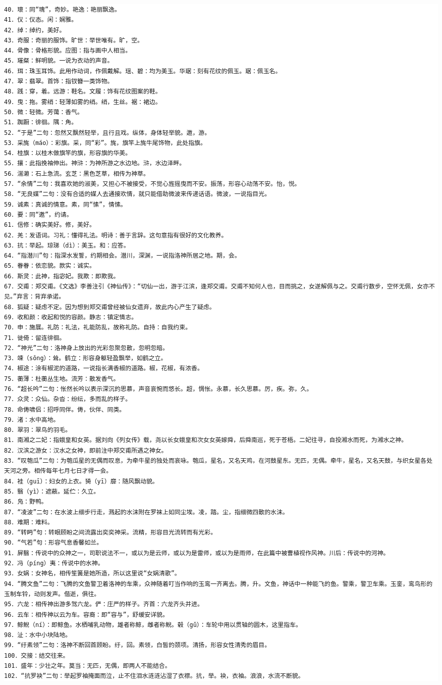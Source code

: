 ```
40．瓌：同“瑰”，奇妙。艳逸：艳丽飘逸。
41．仪：仪态。闲：娴雅。
42．绰：绰约，美好。
43．奇服：奇丽的服饰。旷世：举世唯有。旷，空。
44．骨像：骨格形貌。应图：指与画中人相当。
45．璀粲：鲜明貌。一说为衣动的声音。
46．珥：珠玉耳饰。此用作动词，作佩戴解。瑶、碧：均为美玉。华琚：刻有花纹的佩玉。琚：佩玉名。
47．翠：翡翠。首饰：指钗簪一类饰物。
48．践：穿，着。远游：鞋名。文履：饰有花纹图案的鞋。
49．曳：拖。雾绡：轻薄如雾的绡。绡，生丝。裾：裙边。
50．微：轻微。芳蔼：香气。
51．踟蹰：徘徊。隅：角。
52．“于是”二句：忽然又飘然轻举，且行且戏。纵体，身体轻举貌。遨，游。
53．采旄（máo）：彩旗。采，同“彩”。旄，旗竿上旄牛尾饰物，此处指旗。
54．桂旗：以桂木做旗竿的旗，形容旗的华美。
55．攘：此指挽袖伸出。神浒：为神所游之水边地。浒，水边泽畔。
56．湍濑：石上急流。玄芝：黑色芝草，相传为神草。
57．“余情”二句：我喜欢她的淑美，又担心不被接受，不觉心旌摇曳而不安。振荡，形容心动荡不安。怡，悦。
58．“无良媒”二句：没有合适的媒人去通接欢情，就只能借助微波来传递话语。微波，一说指目光。
59．诚素：真诚的情意。素，同“愫”，情愫。
60．要：同“邀”，约请。
61．信修：确实美好。修，美好。
62．羌：发语词。习礼：懂得礼法。明诗：善于言辞。这句意指有很好的文化教养。
63．抗：举起。琼珶（dì）：美玉。和：应答。
64．“指潜川”句：指深水发誓，约期相会。潜川，深渊，一说指洛神所居之地。期，会。
65．眷眷：依恋貌。款实：诚实。
66．斯灵：此神，指宓妃。我欺：即欺我。
67．交甫：郑交甫。《文选》李善注引《神仙传》：“切仙一出，游于江滨，逢郑交甫。交甫不知何人也，目而挑之，女遂解佩与之。交甫行数步，空怀无佩，女亦不见。”弃言：背弃承诺。
68．狐疑：疑虑不定。因为想到郑交甫曾经被仙女遗弃，故此内心产生了疑虑。
69．收和颜：收起和悦的容颜。静志：镇定情志。
70．申：施展。礼防：礼法，礼能防乱，故称礼防。自持：自我约束。
71．徙倚：留连徘徊。
72．“神光”二句：洛神身上放出的光彩忽聚忽散，忽明忽暗。
73．竦（sǒng）：耸。鹤立：形容身躯轻盈飘举，如鹤之立。
74．椒途：涂有椒泥的道路，一说指长满香椒的道路。椒，花椒，有浓香。
75．蘅薄：杜蘅丛生地。流芳：散发香气。
76．“超长吟”二句：怅然长吟以表示深沉的思慕，声音哀惋而悠长。超，惆怅。永慕，长久思慕。厉，疾。弥，久。
77．众灵：众仙。杂沓：纷纭，多而乱的样子。
78．命俦啸侣：招呼同伴。俦，伙伴、同类。
79．渚：水中高地。
80．翠羽：翠鸟的羽毛。
81．南湘之二妃：指娥皇和女英。据刘向《列女传》载，尧以长女娥皇和次女女英嫁舜，后舜南巡，死于苍梧。二妃往寻，自投湘水而死，为湘水之神。
82．汉滨之游女：汉水之女神，即前注中郑交甫所遇之神女。
83．“叹匏瓜”二句：为匏瓜星的无偶而叹息，为牵牛星的独处而哀咏。匏瓜，星名，又名天鸡，在河鼓星东。无匹，无偶。牵牛，星名，又名天鼓，与织女星各处天河之旁。相传每年七月七日才得一会。
84．袿（guī）：妇女的上衣。猗（yī）靡：随风飘动貌。
85．翳（yì）：遮蔽。延伫：久立。
86．凫：野鸭。
87．“凌波”二句：在水波上细步行走，溅起的水沫附在罗袜上如同尘埃。凌，踏。尘，指细微四散的水沫。
88．难期：难料。
89．“转眄”句：转眼顾盼之间流露出奕奕神采。流精，形容目光流转而有光彩。
90．“气若”句：形容气息香馨如兰。
91．屏翳：传说中的众神之一，司职说法不一，或以为是云师，或以为是雷师，或以为是雨师，在此篇中被曹植视作风神。川后：传说中的河神。
92．冯（píng）夷：传说中的水神。
93．女娲：女神名，相传笙簧是她所造，所以这里说“女娲清歌”。
94．“腾文鱼”二句：飞腾的文鱼警卫着洛神的车乘，众神随着叮当作响的玉鸾一齐离去。腾，升。文鱼，神话中一种能飞的鱼。警乘，警卫车乘。玉銮，鸾鸟形的玉制车铃，动则发声。偕逝，俱往。
95．六龙：相传神出游多驾六龙。俨：庄严的样子。齐首：六龙齐头并进。
96．云车：相传神以云为车。容裔：即“容与”，舒缓安详貌。
97．鲸鲵（ní）：即鲸鱼。水栖哺乳动物，雄者称鲸，雌者称鲵。毂（gǔ）：车轮中用以贯轴的圆木，这里指车。
98．沚：水中小块陆地。
99．“纡素领”二句：洛神不断回首顾盼。纡，回。素领，白皙的颈项。清扬，形容女性清秀的眉目。
100．交接：结交往来。
101．盛年：少壮之年。莫当：无匹，无偶，即两人不能结合。
102．“抗罗袂”二句：举起罗袖掩面而泣，止不住泪水涟涟沾湿了衣襟。抗，举。袂，衣袖。浪浪，水流不断貌。
```